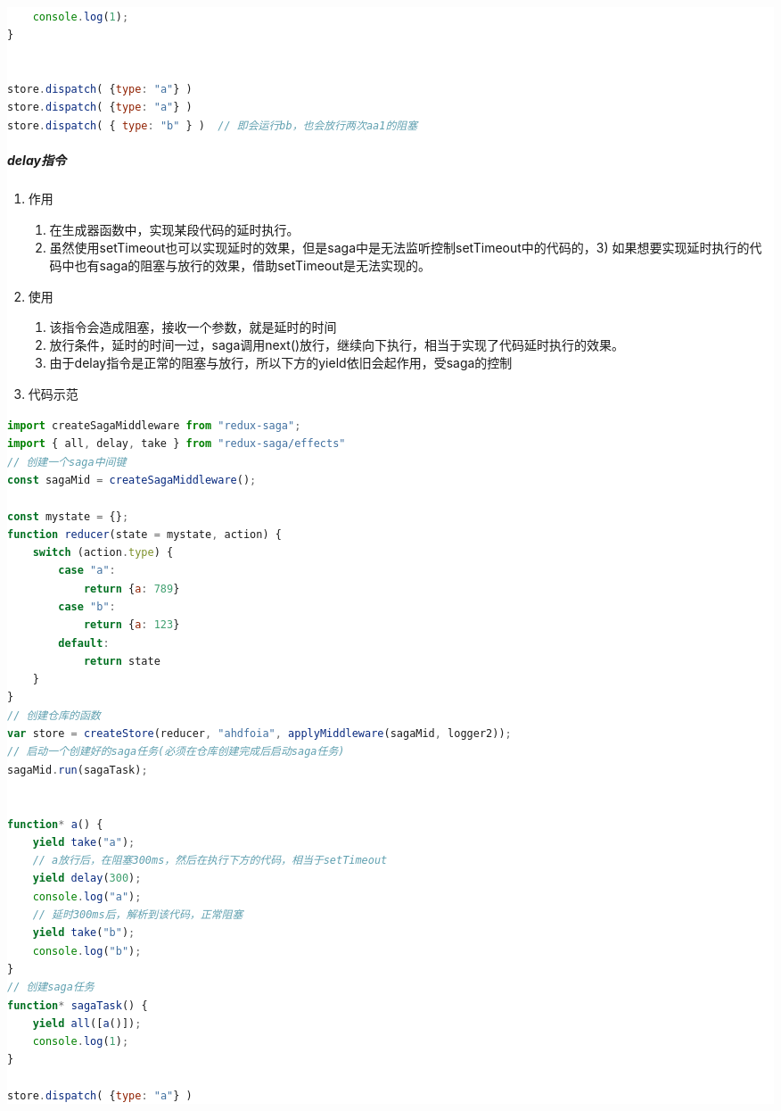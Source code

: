 ```js
    console.log(1);
}


store.dispatch( {type: "a"} )
store.dispatch( {type: "a"} )
store.dispatch( { type: "b" } )  // 即会运行bb，也会放行两次aa1的阻塞
```


##### delay指令

1. 作用
   1) 在生成器函数中，实现某段代码的延时执行。
   2) 虽然使用setTimeout也可以实现延时的效果，但是saga中是无法监听控制setTimeout中的代码的，3) 如果想要实现延时执行的代码中也有saga的阻塞与放行的效果，借助setTimeout是无法实现的。

2. 使用
   1) 该指令会造成阻塞，接收一个参数，就是延时的时间
   2) 放行条件，延时的时间一过，saga调用next()放行，继续向下执行，相当于实现了代码延时执行的效果。
   3) 由于delay指令是正常的阻塞与放行，所以下方的yield依旧会起作用，受saga的控制


3. 代码示范
```js
import createSagaMiddleware from "redux-saga";
import { all, delay, take } from "redux-saga/effects"
// 创建一个saga中间键
const sagaMid = createSagaMiddleware();

const mystate = {};
function reducer(state = mystate, action) {
    switch (action.type) {
        case "a":
            return {a: 789}
        case "b":
            return {a: 123}
        default:
            return state
    }
}
// 创建仓库的函数
var store = createStore(reducer, "ahdfoia", applyMiddleware(sagaMid, logger2));
// 启动一个创建好的saga任务(必须在仓库创建完成后启动saga任务)
sagaMid.run(sagaTask);


function* a() {
    yield take("a");
    // a放行后，在阻塞300ms，然后在执行下方的代码，相当于setTimeout
    yield delay(300);
    console.log("a");
    // 延时300ms后，解析到该代码，正常阻塞
    yield take("b");
    console.log("b");
}
// 创建saga任务
function* sagaTask() {
    yield all([a()]);
    console.log(1);
}

store.dispatch( {type: "a"} )
```
